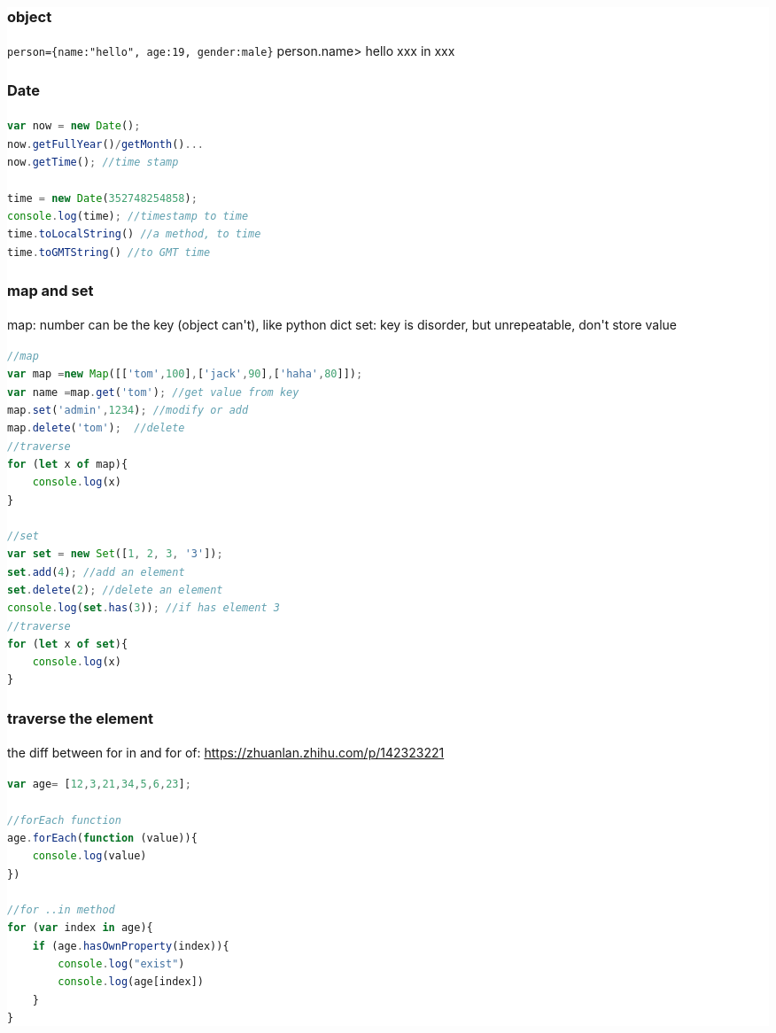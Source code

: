 ### object

`person={name:"hello", age:19, gender:male}` person.name> hello
xxx in xxx

### Date

```javascript
var now = new Date();
now.getFullYear()/getMonth()...
now.getTime(); //time stamp

time = new Date(352748254858);
console.log(time); //timestamp to time
time.toLocalString() //a method, to time
time.toGMTString() //to GMT time
```

### map and set

map: number can be the key (object can't), like python dict
set: key is disorder, but unrepeatable, don't store value

```javaScript
//map
var map =new Map([['tom',100],['jack',90],['haha',80]]);
var name =map.get('tom'); //get value from key
map.set('admin',1234); //modify or add
map.delete('tom');  //delete
//traverse
for (let x of map){
    console.log(x)
}

//set
var set = new Set([1, 2, 3, '3']);
set.add(4); //add an element
set.delete(2); //delete an element
console.log(set.has(3)); //if has element 3
//traverse
for (let x of set){
    console.log(x)
}
```

### traverse the element

the diff between for in and for of:
https://zhuanlan.zhihu.com/p/142323221

```javascript
var age= [12,3,21,34,5,6,23];

//forEach function
age.forEach(function (value)){
    console.log(value)
})

//for ..in method
for (var index in age){
    if (age.hasOwnProperty(index)){
        console.log("exist")
        console.log(age[index])
    }
}

```